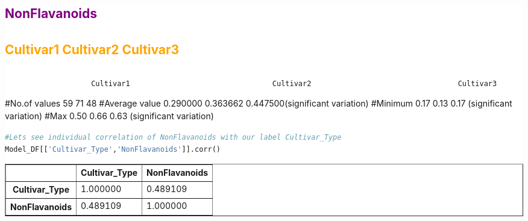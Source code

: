 </table>
</div>



## <font color='purple'> NonFlavanoids </font>
## <font color='orange'> Cultivar1 </font>   <font color='orange'> Cultivar2 </font>     <font color='orange'> Cultivar3 </font> 

## 

                        Cultivar1                                 Cultivar2                                  Cultivar3  
#No.of values             59                                         71                                         48
#Average value            0.290000                                  0.363662                                  0.447500(significant variation)
#Minimum                  0.17                                      0.13                                      0.17     (significant variation)
#Max                      0.50                                      0.66                                      0.63     (significant variation)  


```python
#Lets see individual correlation of NonFlavanoids with our label Cultivar_Type
Model_DF[['Cultivar_Type','NonFlavanoids']].corr()
```




<div>
<style scoped>
    .dataframe tbody tr th:only-of-type {
        vertical-align: middle;
    }

    .dataframe tbody tr th {
        vertical-align: top;
    }

    .dataframe thead th {
        text-align: right;
    }
</style>
<table border="1" class="dataframe">
  <thead>
    <tr style="text-align: right;">
      <th></th>
      <th>Cultivar_Type</th>
      <th>NonFlavanoids</th>
    </tr>
  </thead>
  <tbody>
    <tr>
      <th>Cultivar_Type</th>
      <td>1.000000</td>
      <td>0.489109</td>
    </tr>
    <tr>
      <th>NonFlavanoids</th>
      <td>0.489109</td>
      <td>1.000000</td>
    </tr>
  </tbody>
</table>
</div>
